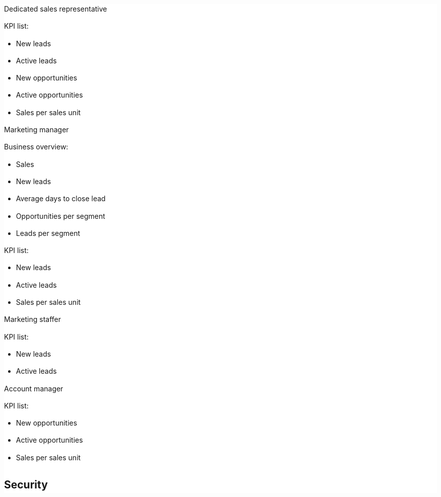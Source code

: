 </tr>
<tr class="even">
<td><p>Dedicated sales representative</p></td>
<td><p>KPI list:</p>
<ul>
<li><p>New leads</p></li>
<li><p>Active leads</p></li>
<li><p>New opportunities</p></li>
<li><p>Active opportunities</p></li>
<li><p>Sales per sales unit</p></li>
</ul></td>
</tr>
<tr class="odd">
<td><p>Marketing manager</p></td>
<td><p>Business overview:</p>
<ul>
<li><p>Sales</p></li>
<li><p>New leads</p></li>
<li><p>Average days to close lead</p></li>
<li><p>Opportunities per segment</p></li>
<li><p>Leads per segment</p></li>
</ul>
<p>KPI list:</p>
<ul>
<li><p>New leads</p></li>
<li><p>Active leads</p></li>
<li><p>Sales per sales unit</p></li>
</ul></td>
</tr>
<tr class="even">
<td><p>Marketing staffer</p></td>
<td><p>KPI list:</p>
<ul>
<li><p>New leads</p></li>
<li><p>Active leads</p></li>
</ul></td>
</tr>
<tr class="odd">
<td><p>Account manager</p></td>
<td><p>KPI list:</p>
<ul>
<li><p>New opportunities</p></li>
<li><p>Active opportunities</p></li>
<li><p>Sales per sales unit</p></li>
</ul></td>
</tr>
</tbody>
</table>


## Security
